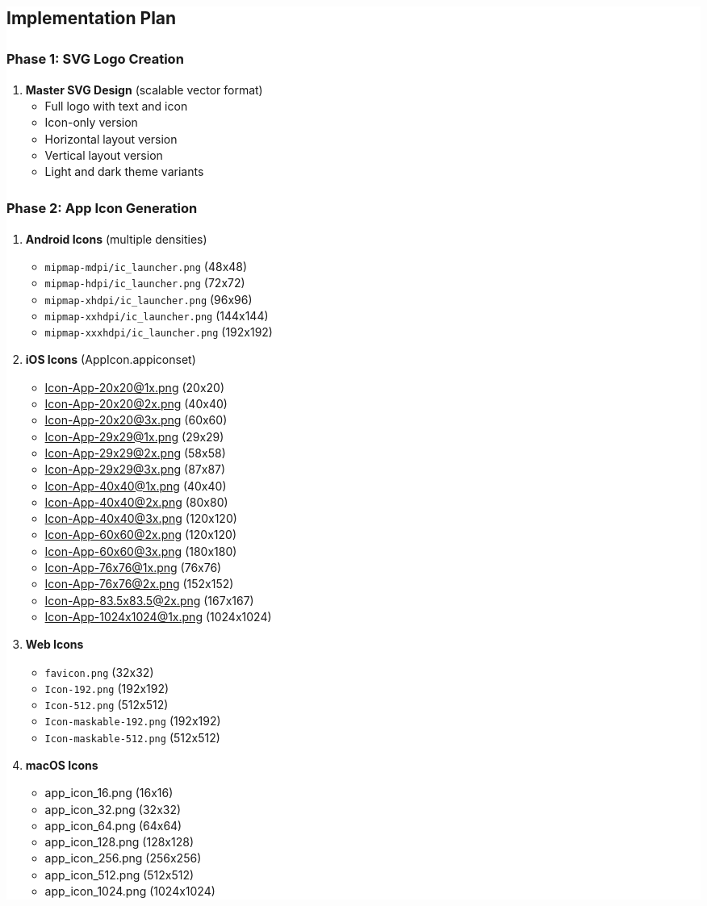 ## Implementation Plan

### Phase 1: SVG Logo Creation
1. **Master SVG Design** (scalable vector format)
   - Full logo with text and icon
   - Icon-only version
   - Horizontal layout version
   - Vertical layout version
   - Light and dark theme variants

### Phase 2: App Icon Generation
1. **Android Icons** (multiple densities)
   - `mipmap-mdpi/ic_launcher.png` (48x48)
   - `mipmap-hdpi/ic_launcher.png` (72x72)
   - `mipmap-xhdpi/ic_launcher.png` (96x96)
   - `mipmap-xxhdpi/ic_launcher.png` (144x144)
   - `mipmap-xxxhdpi/ic_launcher.png` (192x192)

2. **iOS Icons** (AppIcon.appiconset)
   - Icon-App-20x20@1x.png (20x20)
   - Icon-App-20x20@2x.png (40x40)
   - Icon-App-20x20@3x.png (60x60)
   - Icon-App-29x29@1x.png (29x29)
   - Icon-App-29x29@2x.png (58x58)
   - Icon-App-29x29@3x.png (87x87)
   - Icon-App-40x40@1x.png (40x40)
   - Icon-App-40x40@2x.png (80x80)
   - Icon-App-40x40@3x.png (120x120)
   - Icon-App-60x60@2x.png (120x120)
   - Icon-App-60x60@3x.png (180x180)
   - Icon-App-76x76@1x.png (76x76)
   - Icon-App-76x76@2x.png (152x152)
   - Icon-App-83.5x83.5@2x.png (167x167)
   - Icon-App-1024x1024@1x.png (1024x1024)

3. **Web Icons**
   - `favicon.png` (32x32)
   - `Icon-192.png` (192x192)
   - `Icon-512.png` (512x512)
   - `Icon-maskable-192.png` (192x192)
   - `Icon-maskable-512.png` (512x512)

4. **macOS Icons**
   - app_icon_16.png (16x16)
   - app_icon_32.png (32x32)
   - app_icon_64.png (64x64)
   - app_icon_128.png (128x128)
   - app_icon_256.png (256x256)
   - app_icon_512.png (512x512)
   - app_icon_1024.png (1024x1024)

